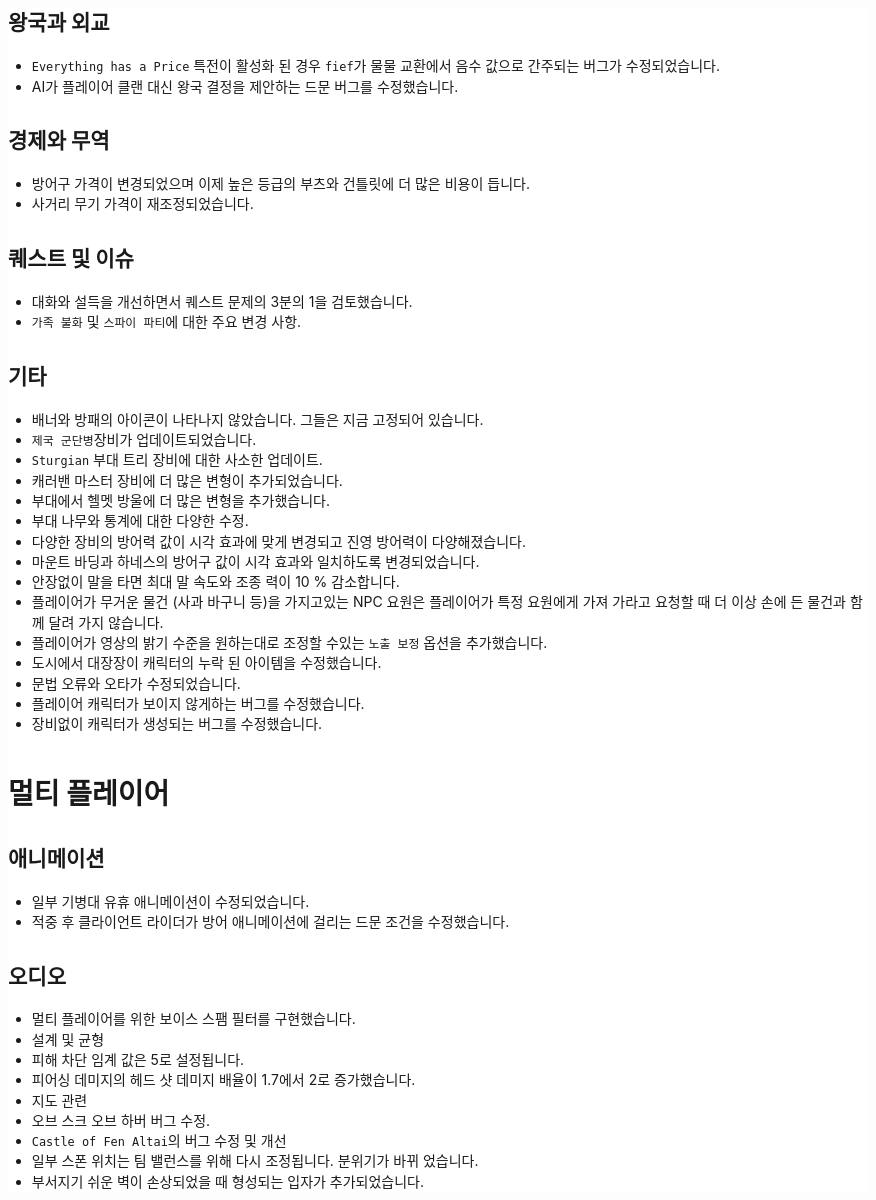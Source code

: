 ## 왕국과 외교
- `Everything has a Price` 특전이 활성화 된 경우 `fief`가 물물 교환에서 음수 값으로 간주되는 버그가 수정되었습니다.
- AI가 플레이어 클랜 대신 왕국 결정을 제안하는 드문 버그를 수정했습니다.

## 경제와 무역
- 방어구 가격이 변경되었으며 이제 높은 등급의 부츠와 건틀릿에 더 많은 비용이 듭니다.
- 사거리 무기 가격이 재조정되었습니다.

## 퀘스트 및 이슈

- 대화와 설득을 개선하면서 퀘스트 문제의 3분의 1을 검토했습니다.
- `가족 불화` 및 `스파이 파티`에 대한 주요 변경 사항.

## 기타
- 배너와 방패의 아이콘이 나타나지 않았습니다. 그들은 지금 고정되어 있습니다.
- `제국 군단병`장비가 업데이트되었습니다.
- `Sturgian` 부대 트리 장비에 대한 사소한 업데이트.
- 캐러밴 마스터 장비에 더 많은 변형이 추가되었습니다.
- 부대에서 헬멧 방울에 더 많은 변형을 추가했습니다.
- 부대 나무와 통계에 대한 다양한 수정.
- 다양한 장비의 방어력 값이 시각 효과에 맞게 변경되고 진영 방어력이 다양해졌습니다.
- 마운트 바딩과 하네스의 방어구 값이 시각 효과와 일치하도록 변경되었습니다.
- 안장없이 말을 타면 최대 말 속도와 조종 력이 10 % 감소합니다.
- 플레이어가 무거운 물건 (사과 바구니 등)을 가지고있는 NPC 요원은 플레이어가 특정 요원에게 가져 가라고 요청할 때 더 이상 손에 든 물건과 함께 달려 가지 않습니다.
- 플레이어가 영상의 밝기 수준을 원하는대로 조정할 수있는 `노출 보정` 옵션을 추가했습니다.
- 도시에서 대장장이 캐릭터의 누락 된 아이템을 수정했습니다.
- 문법 오류와 오타가 수정되었습니다.
- 플레이어 캐릭터가 보이지 않게하는 버그를 수정했습니다.
- 장비없이 캐릭터가 생성되는 버그를 수정했습니다.


# 멀티 플레이어
## 애니메이션
- 일부 기병대 유휴 애니메이션이 수정되었습니다.
- 적중 후 클라이언트 라이더가 방어 애니메이션에 걸리는 드문 조건을 수정했습니다.

## 오디오
- 멀티 플레이어를 위한 보이스 스팸 필터를 구현했습니다.
- 설계 및 균형
- 피해 차단 임계 값은 5로 설정됩니다.
- 피어싱 데미지의 헤드 샷 데미지 배율이 1.7에서 2로 증가했습니다.
- 지도 관련
- 오브 스크 오브 하버 버그 수정.
- `Castle of Fen Altai`의 버그 수정 및 개선
- 일부 스폰 위치는 팀 밸런스를 위해 다시 조정됩니다. 분위기가 바뀌 었습니다.
- 부서지기 쉬운 벽이 손상되었을 때 형성되는 입자가 추가되었습니다.
